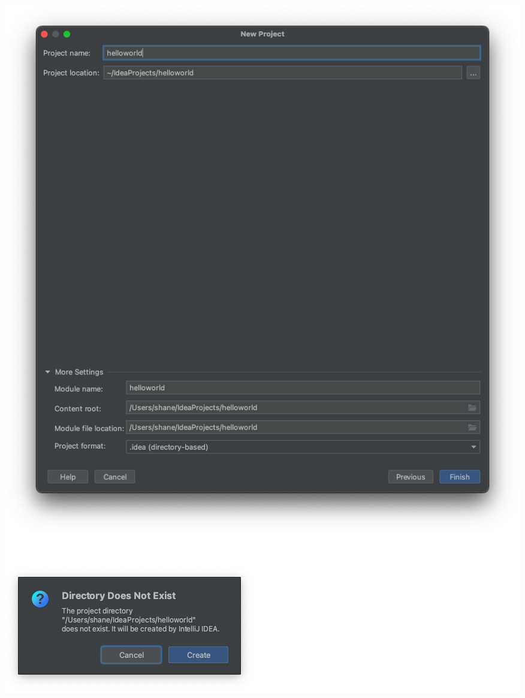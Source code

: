 ![image-20210821155334120](https://raw.githubusercontent.com/Shane-Park/markdownBlog/master/devops/intelliJ/helloworld.assets/image-20210821155334120.png)

​	

![image-20210821155343188](https://raw.githubusercontent.com/Shane-Park/markdownBlog/master/devops/intelliJ/helloworld.assets/image-20210821155343188.png)
